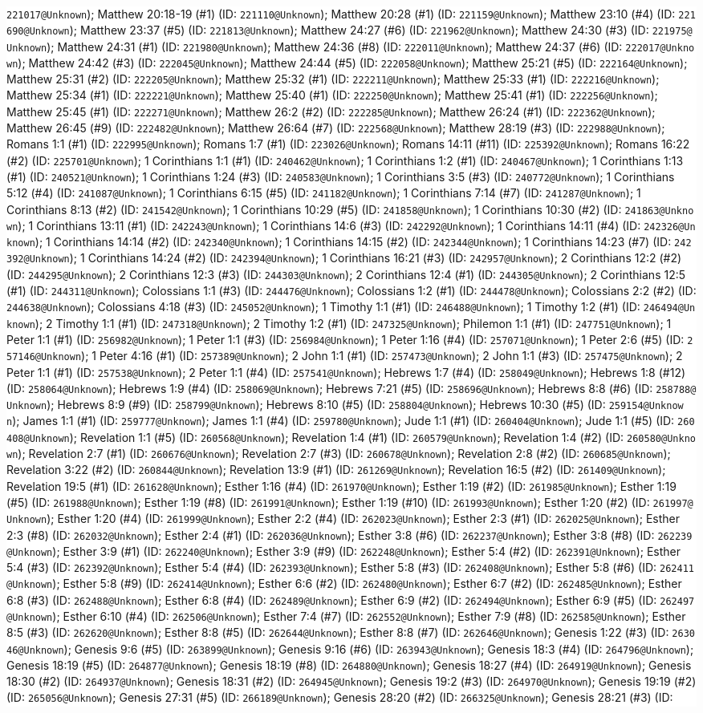`221017@Unknown`); Matthew 20:18-19 (#1) (ID: `221110@Unknown`); Matthew 20:28 (#1) (ID: `221159@Unknown`); Matthew 23:10 (#4) (ID: `221690@Unknown`); Matthew 23:37 (#5) (ID: `221813@Unknown`); Matthew 24:27 (#6) (ID: `221962@Unknown`); Matthew 24:30 (#3) (ID: `221975@Unknown`); Matthew 24:31 (#1) (ID: `221980@Unknown`); Matthew 24:36 (#8) (ID: `222011@Unknown`); Matthew 24:37 (#6) (ID: `222017@Unknown`); Matthew 24:42 (#3) (ID: `222045@Unknown`); Matthew 24:44 (#5) (ID: `222058@Unknown`); Matthew 25:21 (#5) (ID: `222164@Unknown`); Matthew 25:31 (#2) (ID: `222205@Unknown`); Matthew 25:32 (#1) (ID: `222211@Unknown`); Matthew 25:33 (#1) (ID: `222216@Unknown`); Matthew 25:34 (#1) (ID: `222221@Unknown`); Matthew 25:40 (#1) (ID: `222250@Unknown`); Matthew 25:41 (#1) (ID: `222256@Unknown`); Matthew 25:45 (#1) (ID: `222271@Unknown`); Matthew 26:2 (#2) (ID: `222285@Unknown`); Matthew 26:24 (#1) (ID: `222362@Unknown`); Matthew 26:45 (#9) (ID: `222482@Unknown`); Matthew 26:64 (#7) (ID: `222568@Unknown`); Matthew 28:19 (#3) (ID: `222988@Unknown`); Romans 1:1 (#1) (ID: `222995@Unknown`); Romans 1:7 (#1) (ID: `223026@Unknown`); Romans 14:11 (#11) (ID: `225392@Unknown`); Romans 16:22 (#2) (ID: `225701@Unknown`); 1 Corinthians 1:1 (#1) (ID: `240462@Unknown`); 1 Corinthians 1:2 (#1) (ID: `240467@Unknown`); 1 Corinthians 1:13 (#1) (ID: `240521@Unknown`); 1 Corinthians 1:24 (#3) (ID: `240583@Unknown`); 1 Corinthians 3:5 (#3) (ID: `240772@Unknown`); 1 Corinthians 5:12 (#4) (ID: `241087@Unknown`); 1 Corinthians 6:15 (#5) (ID: `241182@Unknown`); 1 Corinthians 7:14 (#7) (ID: `241287@Unknown`); 1 Corinthians 8:13 (#2) (ID: `241542@Unknown`); 1 Corinthians 10:29 (#5) (ID: `241858@Unknown`); 1 Corinthians 10:30 (#2) (ID: `241863@Unknown`); 1 Corinthians 13:11 (#1) (ID: `242243@Unknown`); 1 Corinthians 14:6 (#3) (ID: `242292@Unknown`); 1 Corinthians 14:11 (#4) (ID: `242326@Unknown`); 1 Corinthians 14:14 (#2) (ID: `242340@Unknown`); 1 Corinthians 14:15 (#2) (ID: `242344@Unknown`); 1 Corinthians 14:23 (#7) (ID: `242392@Unknown`); 1 Corinthians 14:24 (#2) (ID: `242394@Unknown`); 1 Corinthians 16:21 (#3) (ID: `242957@Unknown`); 2 Corinthians 12:2 (#2) (ID: `244295@Unknown`); 2 Corinthians 12:3 (#3) (ID: `244303@Unknown`); 2 Corinthians 12:4 (#1) (ID: `244305@Unknown`); 2 Corinthians 12:5 (#1) (ID: `244311@Unknown`); Colossians 1:1 (#3) (ID: `244476@Unknown`); Colossians 1:2 (#1) (ID: `244478@Unknown`); Colossians 2:2 (#2) (ID: `244638@Unknown`); Colossians 4:18 (#3) (ID: `245052@Unknown`); 1 Timothy 1:1 (#1) (ID: `246488@Unknown`); 1 Timothy 1:2 (#1) (ID: `246494@Unknown`); 2 Timothy 1:1 (#1) (ID: `247318@Unknown`); 2 Timothy 1:2 (#1) (ID: `247325@Unknown`); Philemon 1:1 (#1) (ID: `247751@Unknown`); 1 Peter 1:1 (#1) (ID: `256982@Unknown`); 1 Peter 1:1 (#3) (ID: `256984@Unknown`); 1 Peter 1:16 (#4) (ID: `257071@Unknown`); 1 Peter 2:6 (#5) (ID: `257146@Unknown`); 1 Peter 4:16 (#1) (ID: `257389@Unknown`); 2 John 1:1 (#1) (ID: `257473@Unknown`); 2 John 1:1 (#3) (ID: `257475@Unknown`); 2 Peter 1:1 (#1) (ID: `257538@Unknown`); 2 Peter 1:1 (#4) (ID: `257541@Unknown`); Hebrews 1:7 (#4) (ID: `258049@Unknown`); Hebrews 1:8 (#12) (ID: `258064@Unknown`); Hebrews 1:9 (#4) (ID: `258069@Unknown`); Hebrews 7:21 (#5) (ID: `258696@Unknown`); Hebrews 8:8 (#6) (ID: `258788@Unknown`); Hebrews 8:9 (#9) (ID: `258799@Unknown`); Hebrews 8:10 (#5) (ID: `258804@Unknown`); Hebrews 10:30 (#5) (ID: `259154@Unknown`); James 1:1 (#1) (ID: `259777@Unknown`); James 1:1 (#4) (ID: `259780@Unknown`); Jude 1:1 (#1) (ID: `260404@Unknown`); Jude 1:1 (#5) (ID: `260408@Unknown`); Revelation 1:1 (#5) (ID: `260568@Unknown`); Revelation 1:4 (#1) (ID: `260579@Unknown`); Revelation 1:4 (#2) (ID: `260580@Unknown`); Revelation 2:7 (#1) (ID: `260676@Unknown`); Revelation 2:7 (#3) (ID: `260678@Unknown`); Revelation 2:8 (#2) (ID: `260685@Unknown`); Revelation 3:22 (#2) (ID: `260844@Unknown`); Revelation 13:9 (#1) (ID: `261269@Unknown`); Revelation 16:5 (#2) (ID: `261409@Unknown`); Revelation 19:5 (#1) (ID: `261628@Unknown`); Esther 1:16 (#4) (ID: `261970@Unknown`); Esther 1:19 (#2) (ID: `261985@Unknown`); Esther 1:19 (#5) (ID: `261988@Unknown`); Esther 1:19 (#8) (ID: `261991@Unknown`); Esther 1:19 (#10) (ID: `261993@Unknown`); Esther 1:20 (#2) (ID: `261997@Unknown`); Esther 1:20 (#4) (ID: `261999@Unknown`); Esther 2:2 (#4) (ID: `262023@Unknown`); Esther 2:3 (#1) (ID: `262025@Unknown`); Esther 2:3 (#8) (ID: `262032@Unknown`); Esther 2:4 (#1) (ID: `262036@Unknown`); Esther 3:8 (#6) (ID: `262237@Unknown`); Esther 3:8 (#8) (ID: `262239@Unknown`); Esther 3:9 (#1) (ID: `262240@Unknown`); Esther 3:9 (#9) (ID: `262248@Unknown`); Esther 5:4 (#2) (ID: `262391@Unknown`); Esther 5:4 (#3) (ID: `262392@Unknown`); Esther 5:4 (#4) (ID: `262393@Unknown`); Esther 5:8 (#3) (ID: `262408@Unknown`); Esther 5:8 (#6) (ID: `262411@Unknown`); Esther 5:8 (#9) (ID: `262414@Unknown`); Esther 6:6 (#2) (ID: `262480@Unknown`); Esther 6:7 (#2) (ID: `262485@Unknown`); Esther 6:8 (#3) (ID: `262488@Unknown`); Esther 6:8 (#4) (ID: `262489@Unknown`); Esther 6:9 (#2) (ID: `262494@Unknown`); Esther 6:9 (#5) (ID: `262497@Unknown`); Esther 6:10 (#4) (ID: `262506@Unknown`); Esther 7:4 (#7) (ID: `262552@Unknown`); Esther 7:9 (#8) (ID: `262585@Unknown`); Esther 8:5 (#3) (ID: `262620@Unknown`); Esther 8:8 (#5) (ID: `262644@Unknown`); Esther 8:8 (#7) (ID: `262646@Unknown`); Genesis 1:22 (#3) (ID: `263046@Unknown`); Genesis 9:6 (#5) (ID: `263899@Unknown`); Genesis 9:16 (#6) (ID: `263943@Unknown`); Genesis 18:3 (#4) (ID: `264796@Unknown`); Genesis 18:19 (#5) (ID: `264877@Unknown`); Genesis 18:19 (#8) (ID: `264880@Unknown`); Genesis 18:27 (#4) (ID: `264919@Unknown`); Genesis 18:30 (#2) (ID: `264937@Unknown`); Genesis 18:31 (#2) (ID: `264945@Unknown`); Genesis 19:2 (#3) (ID: `264970@Unknown`); Genesis 19:19 (#2) (ID: `265056@Unknown`); Genesis 27:31 (#5) (ID: `266189@Unknown`); Genesis 28:20 (#2) (ID: `266325@Unknown`); Genesis 28:21 (#3) (ID:
